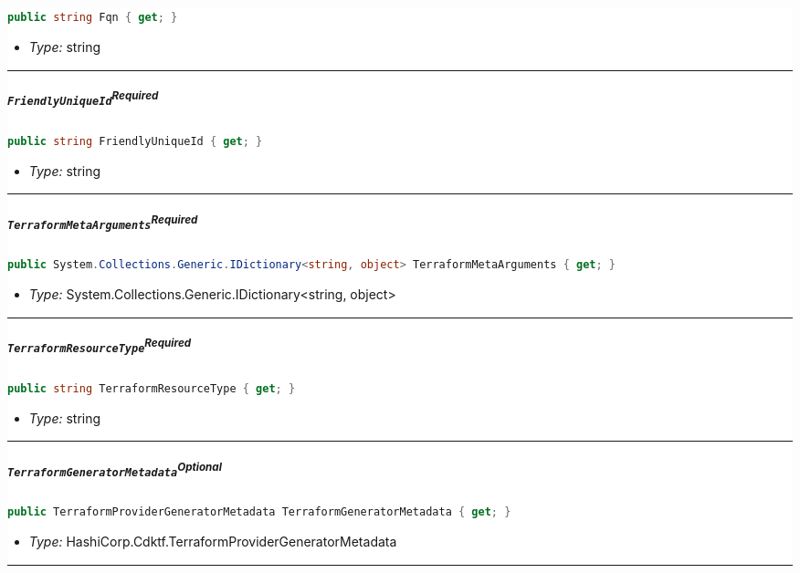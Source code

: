 ```csharp
public string Fqn { get; }
```

- *Type:* string

---

##### `FriendlyUniqueId`<sup>Required</sup> <a name="FriendlyUniqueId" id="@cdktf/provider-databricks.dataQualityRefresh.DataQualityRefresh.property.friendlyUniqueId"></a>

```csharp
public string FriendlyUniqueId { get; }
```

- *Type:* string

---

##### `TerraformMetaArguments`<sup>Required</sup> <a name="TerraformMetaArguments" id="@cdktf/provider-databricks.dataQualityRefresh.DataQualityRefresh.property.terraformMetaArguments"></a>

```csharp
public System.Collections.Generic.IDictionary<string, object> TerraformMetaArguments { get; }
```

- *Type:* System.Collections.Generic.IDictionary<string, object>

---

##### `TerraformResourceType`<sup>Required</sup> <a name="TerraformResourceType" id="@cdktf/provider-databricks.dataQualityRefresh.DataQualityRefresh.property.terraformResourceType"></a>

```csharp
public string TerraformResourceType { get; }
```

- *Type:* string

---

##### `TerraformGeneratorMetadata`<sup>Optional</sup> <a name="TerraformGeneratorMetadata" id="@cdktf/provider-databricks.dataQualityRefresh.DataQualityRefresh.property.terraformGeneratorMetadata"></a>

```csharp
public TerraformProviderGeneratorMetadata TerraformGeneratorMetadata { get; }
```

- *Type:* HashiCorp.Cdktf.TerraformProviderGeneratorMetadata

---
